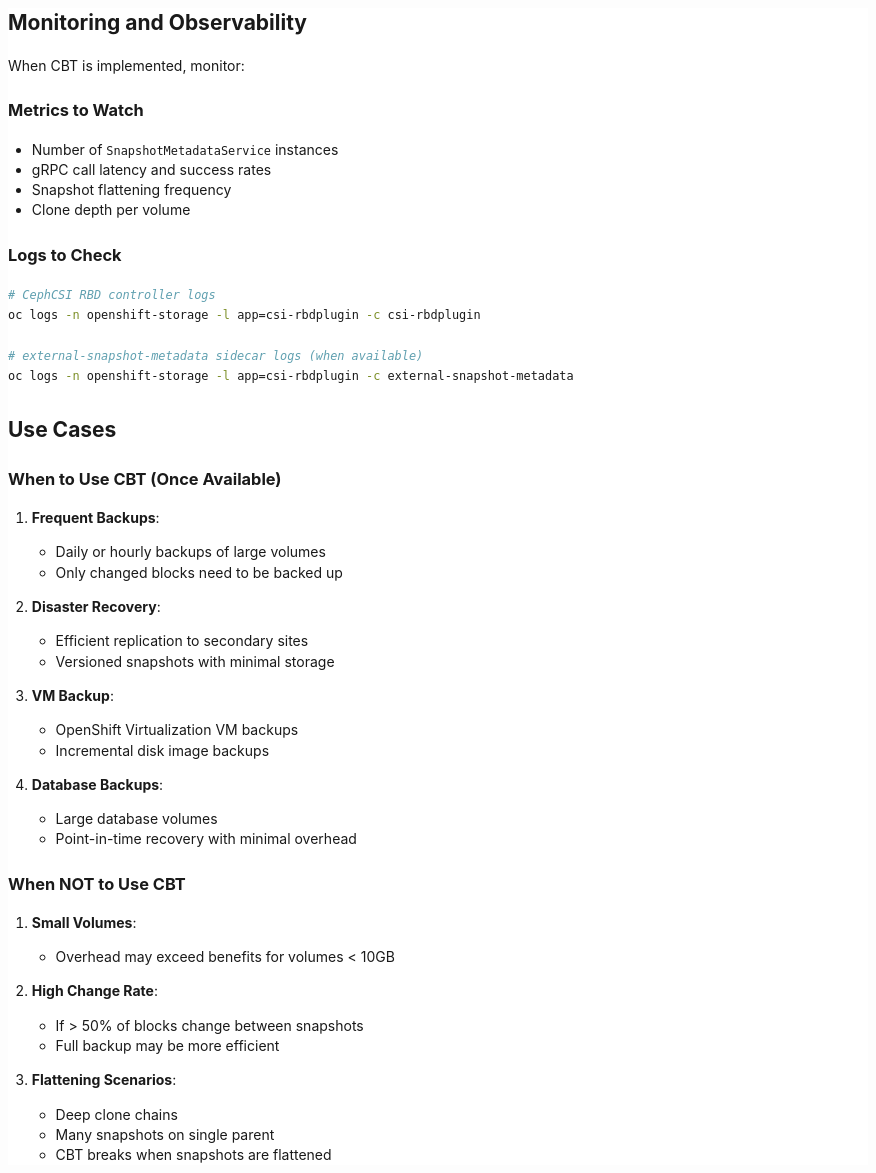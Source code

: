 ## Monitoring and Observability

When CBT is implemented, monitor:

### Metrics to Watch
- Number of `SnapshotMetadataService` instances
- gRPC call latency and success rates
- Snapshot flattening frequency
- Clone depth per volume

### Logs to Check
```bash
# CephCSI RBD controller logs
oc logs -n openshift-storage -l app=csi-rbdplugin -c csi-rbdplugin

# external-snapshot-metadata sidecar logs (when available)
oc logs -n openshift-storage -l app=csi-rbdplugin -c external-snapshot-metadata
```

## Use Cases

### When to Use CBT (Once Available)

1. **Frequent Backups**:
   - Daily or hourly backups of large volumes
   - Only changed blocks need to be backed up

2. **Disaster Recovery**:
   - Efficient replication to secondary sites
   - Versioned snapshots with minimal storage

3. **VM Backup**:
   - OpenShift Virtualization VM backups
   - Incremental disk image backups

4. **Database Backups**:
   - Large database volumes
   - Point-in-time recovery with minimal overhead

### When NOT to Use CBT

1. **Small Volumes**:
   - Overhead may exceed benefits for volumes < 10GB

2. **High Change Rate**:
   - If > 50% of blocks change between snapshots
   - Full backup may be more efficient

3. **Flattening Scenarios**:
   - Deep clone chains
   - Many snapshots on single parent
   - CBT breaks when snapshots are flattened

